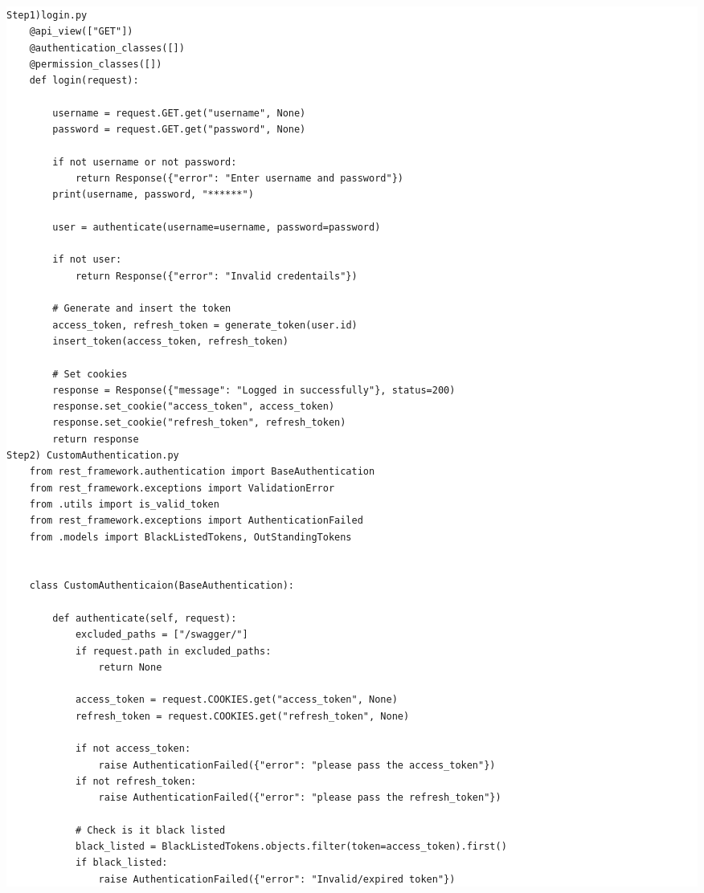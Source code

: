     Step1)login.py
        @api_view(["GET"])
        @authentication_classes([])
        @permission_classes([])
        def login(request):
        
            username = request.GET.get("username", None)
            password = request.GET.get("password", None)
        
            if not username or not password:
                return Response({"error": "Enter username and password"})
            print(username, password, "******")
        
            user = authenticate(username=username, password=password)
        
            if not user:
                return Response({"error": "Invalid credentails"})
        
            # Generate and insert the token
            access_token, refresh_token = generate_token(user.id)
            insert_token(access_token, refresh_token)
        
            # Set cookies
            response = Response({"message": "Logged in successfully"}, status=200)
            response.set_cookie("access_token", access_token)
            response.set_cookie("refresh_token", refresh_token)
            return response
    Step2) CustomAuthentication.py
        from rest_framework.authentication import BaseAuthentication
        from rest_framework.exceptions import ValidationError
        from .utils import is_valid_token
        from rest_framework.exceptions import AuthenticationFailed
        from .models import BlackListedTokens, OutStandingTokens
        
        
        class CustomAuthenticaion(BaseAuthentication):
        
            def authenticate(self, request):
                excluded_paths = ["/swagger/"]
                if request.path in excluded_paths:
                    return None
        
                access_token = request.COOKIES.get("access_token", None)
                refresh_token = request.COOKIES.get("refresh_token", None)
        
                if not access_token:
                    raise AuthenticationFailed({"error": "please pass the access_token"})
                if not refresh_token:
                    raise AuthenticationFailed({"error": "please pass the refresh_token"})
        
                # Check is it black listed
                black_listed = BlackListedTokens.objects.filter(token=access_token).first()
                if black_listed:
                    raise AuthenticationFailed({"error": "Invalid/expired token"})
        